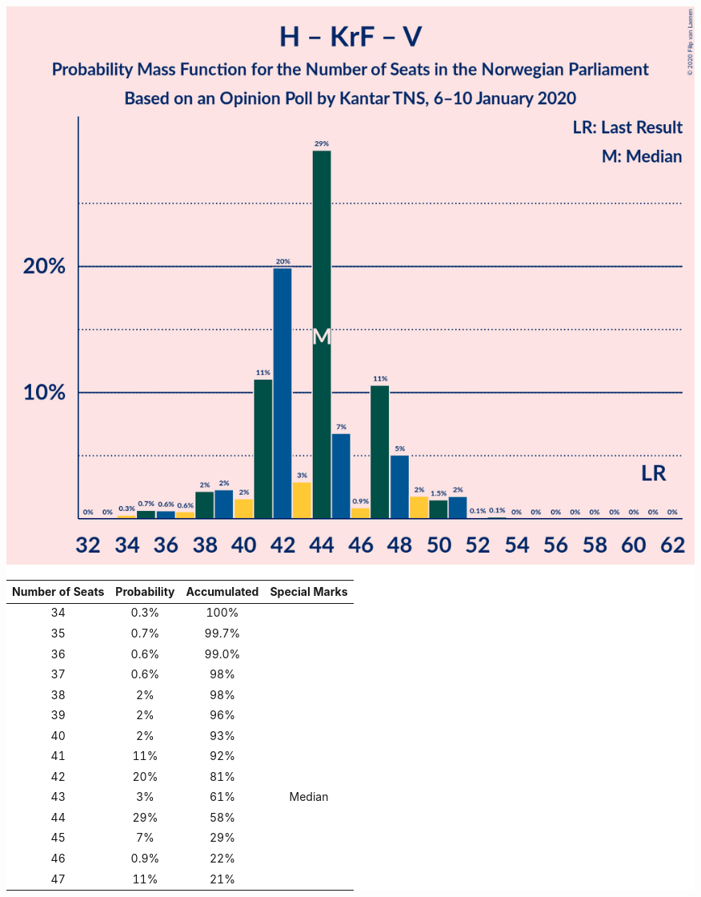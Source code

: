 ![Graph with seats probability mass function not yet produced](2020-01-10-KantarTNS-coalitions-seats-pmf-h–krf–v.png "Seats Probability Mass Function")

| Number of Seats | Probability | Accumulated | Special Marks |
|:---------------:|:-----------:|:-----------:|:-------------:|
| 34 | 0.3% | 100% |  |
| 35 | 0.7% | 99.7% |  |
| 36 | 0.6% | 99.0% |  |
| 37 | 0.6% | 98% |  |
| 38 | 2% | 98% |  |
| 39 | 2% | 96% |  |
| 40 | 2% | 93% |  |
| 41 | 11% | 92% |  |
| 42 | 20% | 81% |  |
| 43 | 3% | 61% | Median |
| 44 | 29% | 58% |  |
| 45 | 7% | 29% |  |
| 46 | 0.9% | 22% |  |
| 47 | 11% | 21% |  |